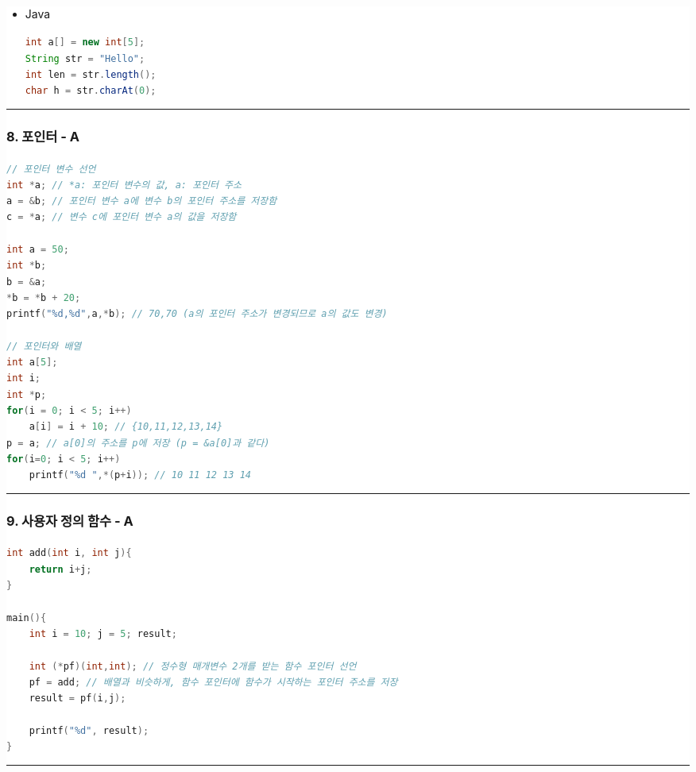 * Java

  ```Java
  int a[] = new int[5];
  String str = "Hello";
  int len = str.length();
  char h = str.charAt(0);
  ```

---

### 8. 포인터 - A

```c
// 포인터 변수 선언
int *a; // *a: 포인터 변수의 값, a: 포인터 주소
a = &b; // 포인터 변수 a에 변수 b의 포인터 주소를 저장함
c = *a; // 변수 c에 포인터 변수 a의 값을 저장함

int a = 50;
int *b;
b = &a;
*b = *b + 20;
printf("%d,%d",a,*b); // 70,70 (a의 포인터 주소가 변경되므로 a의 값도 변경)

// 포인터와 배열
int a[5];
int i;
int *p;
for(i = 0; i < 5; i++)
    a[i] = i + 10; // {10,11,12,13,14}
p = a; // a[0]의 주소를 p에 저장 (p = &a[0]과 같다)
for(i=0; i < 5; i++)
    printf("%d ",*(p+i)); // 10 11 12 13 14
```

---

### 9. 사용자 정의 함수 - A

```C
int add(int i, int j){
    return i+j;
}

main(){
    int i = 10; j = 5; result;
    
    int (*pf)(int,int); // 정수형 매개변수 2개를 받는 함수 포인터 선언
    pf = add; // 배열과 비슷하게, 함수 포인터에 함수가 시작하는 포인터 주소를 저장
    result = pf(i,j);
    
    printf("%d", result);
}
```

---